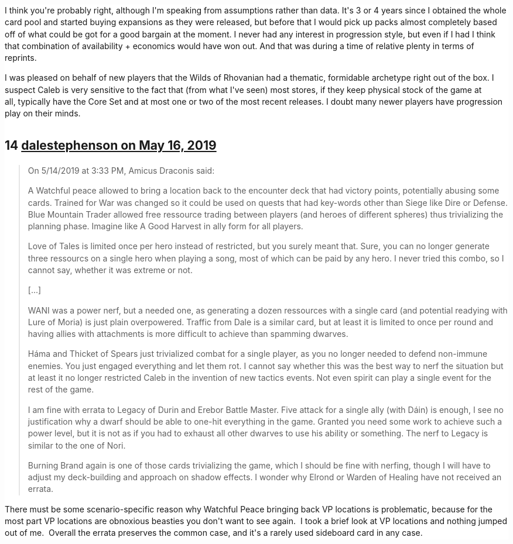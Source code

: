 I think you're probably right, although I'm speaking from assumptions rather than data. It's 3 or 4 years since I obtained the whole card pool and started buying expansions as they were released, but before that I would pick up packs almost completely based off of what could be got for a good bargain at the moment. I never had any interest in progression style, but even if I had I think that combination of availability + economics would have won out. And that was during a time of relative plenty in terms of reprints.

I was pleased on behalf of new players that the Wilds of Rhovanian had a thematic, formidable archetype right out of the box. I suspect Caleb is very sensitive to the fact that (from what I've seen) most stores, if they keep physical stock of the game at all, typically have the Core Set and at most one or two of the most recent releases. I doubt many newer players have progression play on their minds.

## 14 [dalestephenson on May 16, 2019](https://community.fantasyflightgames.com/topic/294624-different-cards-with-the-new-reprint/?do=findComment&comment=3702937)

> On 5/14/2019 at 3:33 PM, Amicus Draconis said:
> 
> A Watchful peace allowed to bring a location back to the encounter deck that had victory points, potentially abusing some cards. Trained for War was changed so it could be used on quests that had key-words other than Siege like Dire or Defense. Blue Mountain Trader allowed free ressource trading between players (and heroes of different spheres) thus trivializing the planning phase. Imagine like A Good Harvest in ally form for all players.
> 
> Love of Tales is limited once per hero instead of restricted, but you surely meant that. Sure, you can no longer generate three ressourcs on a single hero when playing a song, most of which can be paid by any hero. I never tried this combo, so I cannot say, whether it was extreme or not.
> 
> [...]
> 
> WANI was a power nerf, but a needed one, as generating a dozen ressources with a single card (and potential readying with Lure of Moria) is just plain overpowered. Traffic from Dale is a similar card, but at least it is limited to once per round and having allies with attachments is more difficult to achieve than spamming dwarves.
> 
> Háma and Thicket of Spears just trivialized combat for a single player, as you no longer needed to defend non-immune enemies. You just engaged everything and let them rot. I cannot say whether this was the best way to nerf the situation but at least it no longer restricted Caleb in the invention of new tactics events. Not even spirit can play a single event for the rest of the game.
> 
> I am fine with errata to Legacy of Durin and Erebor Battle Master. Five attack for a single ally (with Dáin) is enough, I see no justification why a dwarf should be able to one-hit everything in the game. Granted you need some work to achieve such a power level, but it is not as if you had to exhaust all other dwarves to use his ability or something. The nerf to Legacy is similar to the one of Nori.
> 
> Burning Brand again is one of those cards trivializing the game, which I should be fine with nerfing, though I will have to adjust my deck-building and approach on shadow effects. I wonder why Elrond or Warden of Healing have not received an errata.

There must be some scenario-specific reason why Watchful Peace bringing back VP locations is problematic, because for the most part VP locations are obnoxious beasties you don't want to see again.  I took a brief look at VP locations and nothing jumped out of me.  Overall the errata preserves the common case, and it's a rarely used sideboard card in any case.
